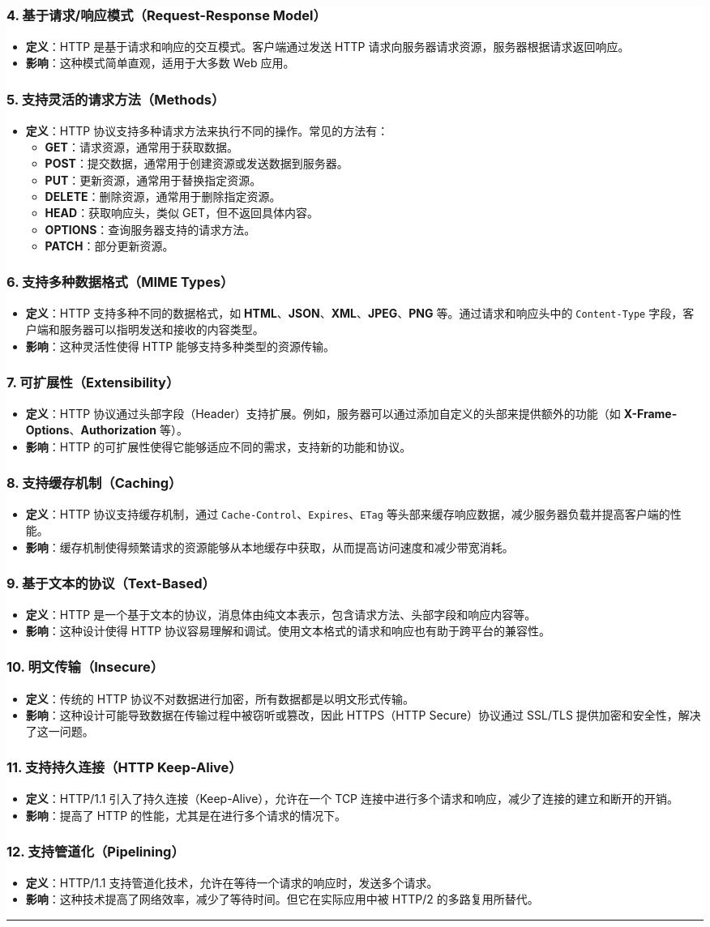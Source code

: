 ### 4. 基于请求/响应模式（Request-Response Model）

- **定义**：HTTP 是基于请求和响应的交互模式。客户端通过发送 HTTP 请求向服务器请求资源，服务器根据请求返回响应。
- **影响**：这种模式简单直观，适用于大多数 Web 应用。

### 5. 支持灵活的请求方法（Methods）

- **定义**：HTTP 协议支持多种请求方法来执行不同的操作。常见的方法有：
  - **GET**：请求资源，通常用于获取数据。
  - **POST**：提交数据，通常用于创建资源或发送数据到服务器。
  - **PUT**：更新资源，通常用于替换指定资源。
  - **DELETE**：删除资源，通常用于删除指定资源。
  - **HEAD**：获取响应头，类似 GET，但不返回具体内容。
  - **OPTIONS**：查询服务器支持的请求方法。
  - **PATCH**：部分更新资源。

### 6. 支持多种数据格式（MIME Types）

- **定义**：HTTP 支持多种不同的数据格式，如 **HTML**、**JSON**、**XML**、**JPEG**、**PNG** 等。通过请求和响应头中的 `Content-Type` 字段，客户端和服务器可以指明发送和接收的内容类型。
- **影响**：这种灵活性使得 HTTP 能够支持多种类型的资源传输。

### 7. 可扩展性（Extensibility）

- **定义**：HTTP 协议通过头部字段（Header）支持扩展。例如，服务器可以通过添加自定义的头部来提供额外的功能（如 **X-Frame-Options**、**Authorization** 等）。
- **影响**：HTTP 的可扩展性使得它能够适应不同的需求，支持新的功能和协议。

### 8. 支持缓存机制（Caching）

- **定义**：HTTP 协议支持缓存机制，通过 `Cache-Control`、`Expires`、`ETag` 等头部来缓存响应数据，减少服务器负载并提高客户端的性能。
- **影响**：缓存机制使得频繁请求的资源能够从本地缓存中获取，从而提高访问速度和减少带宽消耗。

### 9. 基于文本的协议（Text-Based）

- **定义**：HTTP 是一个基于文本的协议，消息体由纯文本表示，包含请求方法、头部字段和响应内容等。
- **影响**：这种设计使得 HTTP 协议容易理解和调试。使用文本格式的请求和响应也有助于跨平台的兼容性。

### 10. 明文传输（Insecure）

- **定义**：传统的 HTTP 协议不对数据进行加密，所有数据都是以明文形式传输。
- **影响**：这种设计可能导致数据在传输过程中被窃听或篡改，因此 HTTPS（HTTP Secure）协议通过 SSL/TLS 提供加密和安全性，解决了这一问题。

### 11. 支持持久连接（HTTP Keep-Alive）

- **定义**：HTTP/1.1 引入了持久连接（Keep-Alive），允许在一个 TCP 连接中进行多个请求和响应，减少了连接的建立和断开的开销。
- **影响**：提高了 HTTP 的性能，尤其是在进行多个请求的情况下。

### 12. 支持管道化（Pipelining）

- **定义**：HTTP/1.1 支持管道化技术，允许在等待一个请求的响应时，发送多个请求。
- **影响**：这种技术提高了网络效率，减少了等待时间。但它在实际应用中被 HTTP/2 的多路复用所替代。

---